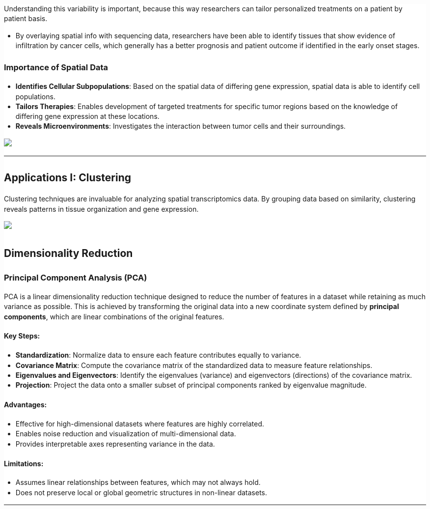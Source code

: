 Understanding this variability is important, because this way researchers can tailor personalized treatments on a patient by patient basis.

- By overlaying spatial info with sequencing data, researchers have been able to identify tissues that show evidence of infiltration by cancer cells, which generally has a better prognosis and patient outcome if identified in the early onset stages. 

### Importance of Spatial Data
- **Identifies Cellular Subpopulations**: Based on the spatial data of differing gene expression, spatial data is able to identify cell populations.
- **Tailors Therapies**: Enables development of targeted treatments for specific tumor regions based on the knowledge of differing gene expression at these locations.
- **Reveals Microenvironments**: Investigates the interaction between tumor cells and their surroundings.



![](https://github.com/drahmanucsd/beng183proj/blob/main/img3.png)

---

## Applications I: Clustering

Clustering techniques are invaluable for analyzing spatial transcriptomics data. By grouping data based on similarity, clustering reveals patterns in tissue organization and gene expression.

![](https://github.com/drahmanucsd/beng183proj/blob/main/img12.png)

## Dimensionality Reduction

### **Principal Component Analysis (PCA)**  
PCA is a linear dimensionality reduction technique designed to reduce the number of features in a dataset while retaining as much variance as possible. This is achieved by transforming the original data into a new coordinate system defined by **principal components**, which are linear combinations of the original features.  

#### **Key Steps**:  
- **Standardization**: Normalize data to ensure each feature contributes equally to variance.  
- **Covariance Matrix**: Compute the covariance matrix of the standardized data to measure feature relationships.  
- **Eigenvalues and Eigenvectors**: Identify the eigenvalues (variance) and eigenvectors (directions) of the covariance matrix.  
- **Projection**: Project the data onto a smaller subset of principal components ranked by eigenvalue magnitude.  

#### **Advantages**:  
- Effective for high-dimensional datasets where features are highly correlated.  
- Enables noise reduction and visualization of multi-dimensional data.  
- Provides interpretable axes representing variance in the data.  

#### **Limitations**:  
- Assumes linear relationships between features, which may not always hold.  
- Does not preserve local or global geometric structures in non-linear datasets.  

---